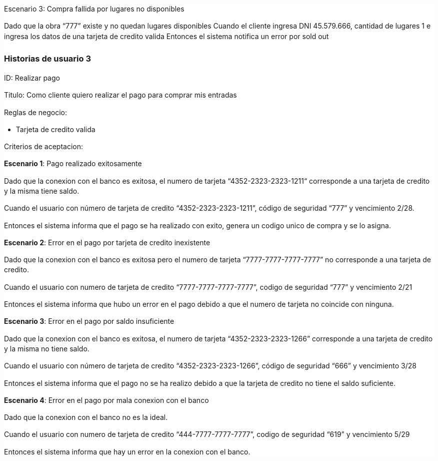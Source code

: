 Escenario 3: Compra fallida por lugares no disponibles

Dado que la obra “777” existe y no quedan lugares disponibles
Cuando el cliente ingresa DNI 45.579.666, cantidad de lugares 1 e ingresa los datos de una tarjeta de credito valida
Entonces el sistema notifica un error por sold out

### Historias de usuario 3

ID: Realizar pago

Titulo: Como cliente quiero realizar el pago para comprar mis entradas

Reglas de negocio:

- Tarjeta de credito valida

Criterios de aceptacion:

**Escenario 1**: Pago realizado exitosamente

Dado que la conexion con el banco es exitosa, el numero de tarjeta “4352-2323-2323-1211“ corresponde a una tarjeta de credito y la misma tiene saldo.

Cuando el usuario con número de tarjeta de credito “4352-2323-2323-1211”, código de seguridad “777” y vencimiento 2/28.

Entonces el sistema informa que el pago se ha realizado con exito, genera un codigo unico de compra y se lo asigna.

**Escenario 2**: Error en el pago por tarjeta de credito inexistente

Dado que la conexion con el banco es exitosa pero el numero de tarjeta “7777-7777-7777-7777” no corresponde a una tarjeta de credito.

Cuando el usuario con numero de tarjeta de credito “7777-7777-7777-7777”, codigo de seguridad “777” y vencimiento 2/21

Entonces el sistema informa que hubo un error en el pago debido a que el numero de tarjeta no coincide con ninguna.

**Escenario 3**: Error en el pago por saldo insuficiente

Dado que la conexion con el banco es exitosa, el numero de tarjeta “4352-2323-2323-1266” corresponde a una tarjeta de credito y la misma no tiene saldo.

Cuando el usuario con número de tarjeta de credito “4352-2323-2323-1266”, código de seguridad “666” y vencimiento 3/28

Entonces el sistema informa que el pago no se ha realizo debido a que la tarjeta de credito no tiene el saldo suficiente.

**Escenario 4**: Error en el pago por mala conexion con el banco

Dado que la conexion con el banco no es la ideal.

Cuando el usuario con numero de tarjeta de credito “444-7777-7777-7777”, codigo de seguridad “619” y vencimiento 5/29

Entonces el sistema informa que hay un error en la conexion con el banco.
